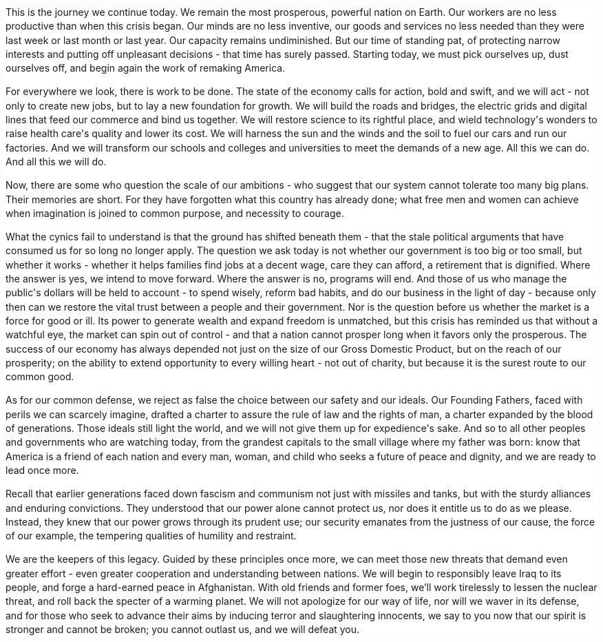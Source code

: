 This is the journey we continue today. We remain the most prosperous, powerful nation on Earth. Our workers are no less productive than when this crisis began. Our minds are no less inventive, our goods and services no less needed than they were last week or last month or last year. Our capacity remains undiminished. But our time of standing pat, of protecting narrow interests and putting off unpleasant decisions - that time has surely passed. Starting today, we must pick ourselves up, dust ourselves off, and begin again the work of remaking America.

For everywhere we look, there is work to be done. The state of the economy calls for action, bold and swift, and we will act - not only to create new jobs, but to lay a new foundation for growth. We will build the roads and bridges, the electric grids and digital lines that feed our commerce and bind us together. We will restore science to its rightful place, and wield technology's wonders to raise health care's quality and lower its cost. We will harness the sun and the winds and the soil to fuel our cars and run our factories. And we will transform our schools and colleges and universities to meet the demands of a new age. All this we can do. And all this we will do.

Now, there are some who question the scale of our ambitions - who suggest that our system cannot tolerate too many big plans. Their memories are short. For they have forgotten what this country has already done; what free men and women can achieve when imagination is joined to common purpose, and necessity to courage.

What the cynics fail to understand is that the ground has shifted beneath them - that the stale political arguments that have consumed us for so long no longer apply. The question we ask today is not whether our government is too big or too small, but whether it works - whether it helps families find jobs at a decent wage, care they can afford, a retirement that is dignified. Where the answer is yes, we intend to move forward. Where the answer is no, programs will end. And those of us who manage the public's dollars will be held to account - to spend wisely, reform bad habits, and do our business in the light of day - because only then can we restore the vital trust between a people and their government. Nor is the question before us whether the market is a force for good or ill. Its power to generate wealth and expand freedom is unmatched, but this crisis has reminded us that without a watchful eye, the market can spin out of control - and that a nation cannot prosper long when it favors only the prosperous. The success of our economy has always depended not just on the size of our Gross Domestic Product, but on the reach of our prosperity; on the ability to extend opportunity to every willing heart - not out of charity, but because it is the surest route to our common good.

As for our common defense, we reject as false the choice between our safety and our ideals. Our Founding Fathers, faced with perils we can scarcely imagine, drafted a charter to assure the rule of law and the rights of man, a charter expanded by the blood of generations. Those ideals still light the world, and we will not give them up for expedience's sake. And so to all other peoples and governments who are watching today, from the grandest capitals to the small village where my father was born: know that America is a friend of each nation and every man, woman, and child who seeks a future of peace and dignity, and we are ready to lead once more.

Recall that earlier generations faced down fascism and communism not just with missiles and tanks, but with the sturdy alliances and enduring convictions. They understood that our power alone cannot protect us, nor does it entitle us to do as we please. Instead, they knew that our power grows through its prudent use; our security emanates from the justness of our cause, the force of our example, the tempering qualities of humility and restraint.

We are the keepers of this legacy. Guided by these principles once more, we can meet those new threats that demand even greater effort - even greater cooperation and understanding between nations. We will begin to responsibly leave Iraq to its people, and forge a hard-earned peace in Afghanistan. With old friends and former foes, we’ll work tirelessly to lessen the nuclear threat, and roll back the specter of a warming planet. We will not apologize for our way of life, nor will we waver in its defense, and for those who seek to advance their aims by inducing terror and slaughtering innocents, we say to you now that our spirit is stronger and cannot be broken; you cannot outlast us, and we will defeat you.
